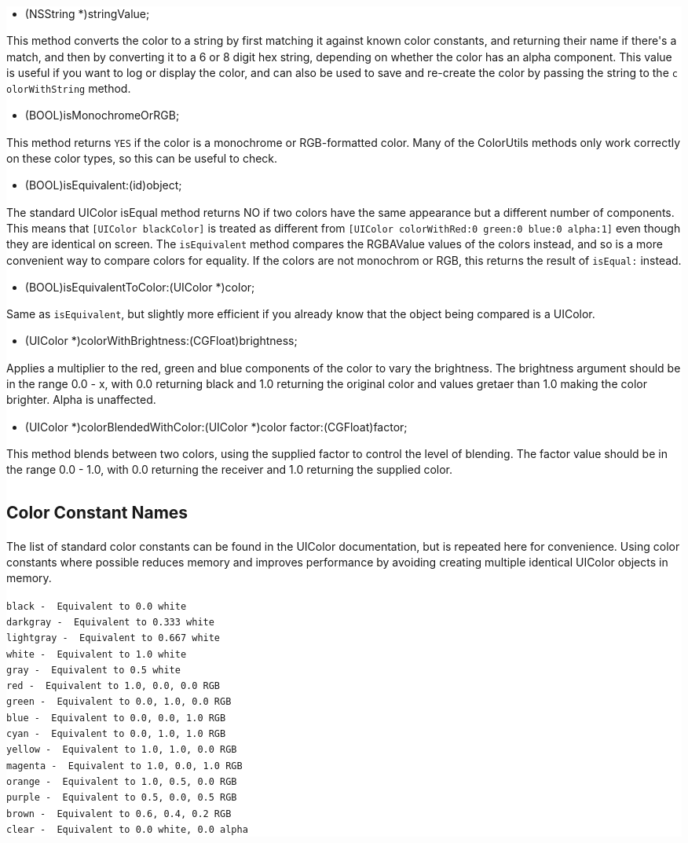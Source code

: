 - (NSString *)stringValue;

This method converts the color to a string by first matching it against known color constants, and returning their name if there's a match, and then by converting it to a 6 or 8 digit hex string, depending on whether the color has an alpha component. This value is useful if you want to log or display the color, and can also be used to save and re-create the color by passing the string to the `colorWithString` method.

- (BOOL)isMonochromeOrRGB;

This method returns `YES` if the color is a monochrome or RGB-formatted color. Many of the ColorUtils methods only work correctly on these color types, so this can be useful to check.

- (BOOL)isEquivalent:(id)object;

The standard UIColor isEqual method returns NO if two colors have the same appearance but a different number of components. This means that `[UIColor blackColor]` is treated as different from `[UIColor colorWithRed:0 green:0 blue:0 alpha:1]` even though they are identical on screen. The `isEquivalent` method compares the RGBAValue values of the colors instead, and so is a more convenient way to compare colors for equality. If the colors are not monochrom or RGB, this returns the result of `isEqual:` instead.

- (BOOL)isEquivalentToColor:(UIColor *)color;

Same as `isEquivalent`, but slightly more efficient if you already know that the object being compared is a UIColor.

- (UIColor *)colorWithBrightness:(CGFloat)brightness;

Applies a multiplier to the red, green and blue components of the color to vary the brightness. The brightness argument should be in the range 0.0 - x, with 0.0 returning black and 1.0 returning the original color and values gretaer than 1.0 making the color brighter. Alpha is unaffected.

- (UIColor *)colorBlendedWithColor:(UIColor *)color factor:(CGFloat)factor;

This method blends between two colors, using the supplied factor to control the level of blending. The factor value should be in the range 0.0 - 1.0, with 0.0 returning the receiver and 1.0 returning the supplied color.


Color Constant Names
---------------------

The list of standard color constants can be found in the UIColor documentation, but is repeated here for convenience. Using color constants where possible reduces memory and improves performance by avoiding creating multiple identical UIColor objects in memory.

	black -  Equivalent to 0.0 white
	darkgray -  Equivalent to 0.333 white
	lightgray -  Equivalent to 0.667 white
	white -  Equivalent to 1.0 white
	gray -  Equivalent to 0.5 white
	red -  Equivalent to 1.0, 0.0, 0.0 RGB
	green -  Equivalent to 0.0, 1.0, 0.0 RGB
	blue -  Equivalent to 0.0, 0.0, 1.0 RGB
	cyan -  Equivalent to 0.0, 1.0, 1.0 RGB
	yellow -  Equivalent to 1.0, 1.0, 0.0 RGB
	magenta -  Equivalent to 1.0, 0.0, 1.0 RGB
	orange -  Equivalent to 1.0, 0.5, 0.0 RGB
	purple -  Equivalent to 0.5, 0.0, 0.5 RGB
	brown -  Equivalent to 0.6, 0.4, 0.2 RGB
	clear -  Equivalent to 0.0 white, 0.0 alpha
	